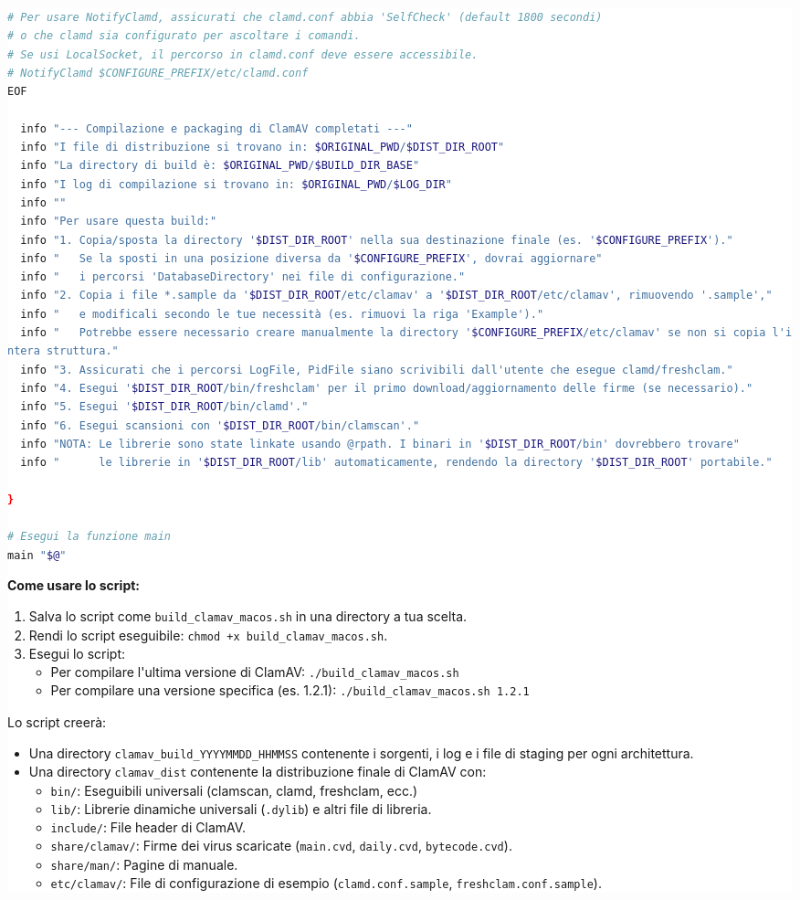 ```bash
# Per usare NotifyClamd, assicurati che clamd.conf abbia 'SelfCheck' (default 1800 secondi)
# o che clamd sia configurato per ascoltare i comandi.
# Se usi LocalSocket, il percorso in clamd.conf deve essere accessibile.
# NotifyClamd $CONFIGURE_PREFIX/etc/clamd.conf
EOF

  info "--- Compilazione e packaging di ClamAV completati ---"
  info "I file di distribuzione si trovano in: $ORIGINAL_PWD/$DIST_DIR_ROOT"
  info "La directory di build è: $ORIGINAL_PWD/$BUILD_DIR_BASE"
  info "I log di compilazione si trovano in: $ORIGINAL_PWD/$LOG_DIR"
  info ""
  info "Per usare questa build:"
  info "1. Copia/sposta la directory '$DIST_DIR_ROOT' nella sua destinazione finale (es. '$CONFIGURE_PREFIX')."
  info "   Se la sposti in una posizione diversa da '$CONFIGURE_PREFIX', dovrai aggiornare"
  info "   i percorsi 'DatabaseDirectory' nei file di configurazione."
  info "2. Copia i file *.sample da '$DIST_DIR_ROOT/etc/clamav' a '$DIST_DIR_ROOT/etc/clamav', rimuovendo '.sample',"
  info "   e modificali secondo le tue necessità (es. rimuovi la riga 'Example')."
  info "   Potrebbe essere necessario creare manualmente la directory '$CONFIGURE_PREFIX/etc/clamav' se non si copia l'intera struttura."
  info "3. Assicurati che i percorsi LogFile, PidFile siano scrivibili dall'utente che esegue clamd/freshclam."
  info "4. Esegui '$DIST_DIR_ROOT/bin/freshclam' per il primo download/aggiornamento delle firme (se necessario)."
  info "5. Esegui '$DIST_DIR_ROOT/bin/clamd'."
  info "6. Esegui scansioni con '$DIST_DIR_ROOT/bin/clamscan'."
  info "NOTA: Le librerie sono state linkate usando @rpath. I binari in '$DIST_DIR_ROOT/bin' dovrebbero trovare"
  info "      le librerie in '$DIST_DIR_ROOT/lib' automaticamente, rendendo la directory '$DIST_DIR_ROOT' portabile."

}

# Esegui la funzione main
main "$@"
```

**Come usare lo script:**

1.  Salva lo script come `build_clamav_macos.sh` in una directory a tua scelta.
2.  Rendi lo script eseguibile: `chmod +x build_clamav_macos.sh`.
3.  Esegui lo script:
    * Per compilare l'ultima versione di ClamAV: `./build_clamav_macos.sh`
    * Per compilare una versione specifica (es. 1.2.1): `./build_clamav_macos.sh 1.2.1`

Lo script creerà:

* Una directory `clamav_build_YYYYMMDD_HHMMSS` contenente i sorgenti, i log e i file di staging per ogni architettura.
* Una directory `clamav_dist` contenente la distribuzione finale di ClamAV con:
    * `bin/`: Eseguibili universali (clamscan, clamd, freshclam, ecc.)
    * `lib/`: Librerie dinamiche universali (`.dylib`) e altri file di libreria.
    * `include/`: File header di ClamAV.
    * `share/clamav/`: Firme dei virus scaricate (`main.cvd`, `daily.cvd`, `bytecode.cvd`).
    * `share/man/`: Pagine di manuale.
    * `etc/clamav/`: File di configurazione di esempio (`clamd.conf.sample`, `freshclam.conf.sample`).
